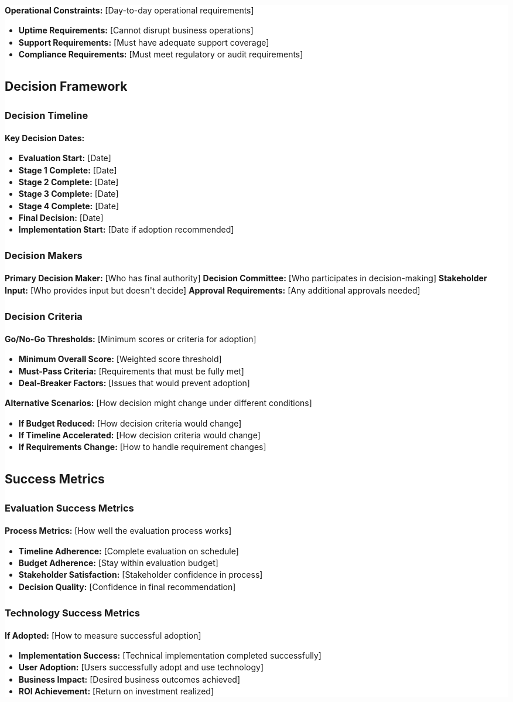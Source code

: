 **Operational Constraints:** [Day-to-day operational requirements]
- **Uptime Requirements:** [Cannot disrupt business operations]
- **Support Requirements:** [Must have adequate support coverage]
- **Compliance Requirements:** [Must meet regulatory or audit requirements]

## Decision Framework

### Decision Timeline
**Key Decision Dates:**
- **Evaluation Start:** [Date]
- **Stage 1 Complete:** [Date]
- **Stage 2 Complete:** [Date]
- **Stage 3 Complete:** [Date]
- **Stage 4 Complete:** [Date]
- **Final Decision:** [Date]
- **Implementation Start:** [Date if adoption recommended]

### Decision Makers
**Primary Decision Maker:** [Who has final authority]
**Decision Committee:** [Who participates in decision-making]
**Stakeholder Input:** [Who provides input but doesn't decide]
**Approval Requirements:** [Any additional approvals needed]

### Decision Criteria
**Go/No-Go Thresholds:** [Minimum scores or criteria for adoption]
- **Minimum Overall Score:** [Weighted score threshold]
- **Must-Pass Criteria:** [Requirements that must be fully met]
- **Deal-Breaker Factors:** [Issues that would prevent adoption]

**Alternative Scenarios:** [How decision might change under different conditions]
- **If Budget Reduced:** [How decision criteria would change]
- **If Timeline Accelerated:** [How decision criteria would change]
- **If Requirements Change:** [How to handle requirement changes]

## Success Metrics

### Evaluation Success Metrics
**Process Metrics:** [How well the evaluation process works]
- **Timeline Adherence:** [Complete evaluation on schedule]
- **Budget Adherence:** [Stay within evaluation budget]
- **Stakeholder Satisfaction:** [Stakeholder confidence in process]
- **Decision Quality:** [Confidence in final recommendation]

### Technology Success Metrics
**If Adopted:** [How to measure successful adoption]
- **Implementation Success:** [Technical implementation completed successfully]
- **User Adoption:** [Users successfully adopt and use technology]
- **Business Impact:** [Desired business outcomes achieved]
- **ROI Achievement:** [Return on investment realized]
